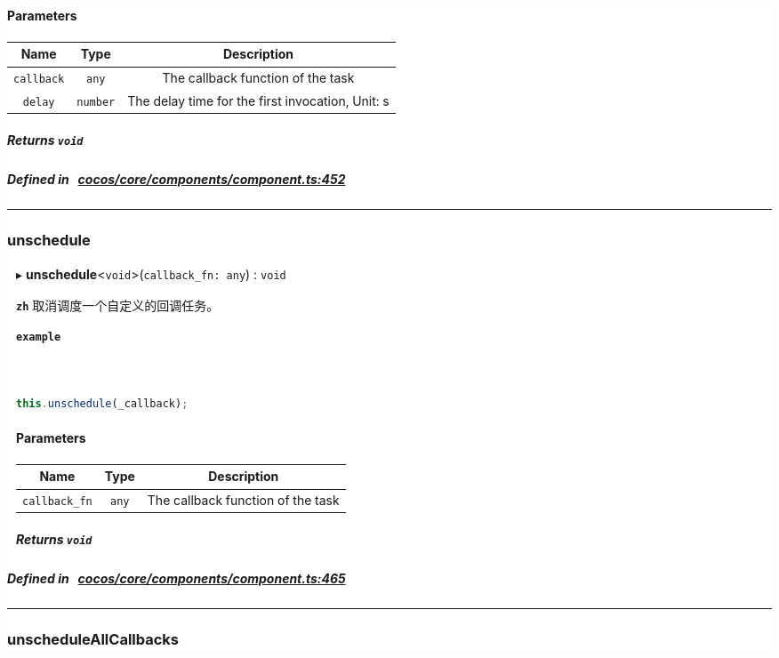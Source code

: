 

#### Parameters

| Name | Type | Description |
| :------: | :------: | :------: |
| `callback` | `any` | The callback function of the task  |
| `delay` | `number` | The delay time for the first invocation, Unit: s  |


##### Returns `void`
</div>

##### Defined in &nbsp;   [cocos/core/components/component.ts:452](https://github.com/cocos-creator/engine/blob/c7bf6b8a9/cocos/core/components/component.ts#L452)&nbsp;
___
### unschedule

<div style="margin-left: 10px;">

▸   **unschedule**<`void`\>(`callback_fn: any`) : `void`



**`zh`** 取消调度一个自定义的回调任务。



**`example`**

```ts


this.unschedule(_callback);


```



#### Parameters

| Name | Type | Description |
| :------: | :------: | :------: |
| `callback_fn` | `any` | The callback function of the task  |


##### Returns `void`
</div>

##### Defined in &nbsp;   [cocos/core/components/component.ts:465](https://github.com/cocos-creator/engine/blob/c7bf6b8a9/cocos/core/components/component.ts#L465)&nbsp;
___
### unscheduleAllCallbacks

